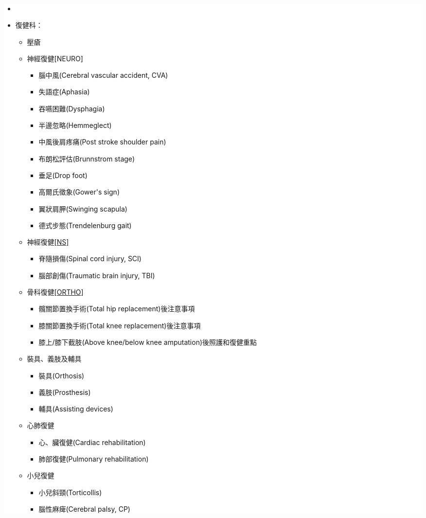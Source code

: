   -  

- 復健科：

  - 壓瘡

  - 神經復健\[NEURO\]

    - 腦中風(Cerebral vascular accident, CVA)

    - 失語症(Aphasia)

    - 吞嚥困難(Dysphagia)

    - 半邊忽略(Hemmeglect)

    - 中風後肩疼痛(Post stroke shoulder pain)

    - 布朗松評估(Brunnstrom stage)

    - 垂足(Drop foot)

    - 高爾氏徵象(Gower's sign)

    - 翼狀肩胛(Swinging scapula)

    - 德式步態(Trendelenburg gait)

  - 神經復健[\[NS\]](onenote:#外科&section-id={3DCF7DF0-1434-4FA1-852D-65472B53D59C}&page-id={FF1545DF-4AA7-4C5A-A501-7489C17562A8}&object-id={CE60640A-399E-47A5-A34D-DF1C7960354D}&2D&base-path=https://d.docs.live.net/56ce32fba64785ca/文件/國考中文醫學知識網站架設計畫/新的節%201.one)

    - 脊隨損傷(Spinal cord injury, SCI)

    - 腦部創傷(Traumatic brain injury, TBI)

  - 骨科復健[\[ORTHO\]](onenote:#外科&section-id={3DCF7DF0-1434-4FA1-852D-65472B53D59C}&page-id={FF1545DF-4AA7-4C5A-A501-7489C17562A8}&object-id={52FC0684-33DE-438B-838A-875389216FBD}&2E&base-path=https://d.docs.live.net/56ce32fba64785ca/文件/國考中文醫學知識網站架設計畫/新的節%201.one)

    - 髖關節置換手術(Total hip replacement)後注意事項

    - 膝關節置換手術(Total knee replacement)後注意事項

    - 膝上/膝下截肢(Above knee/below knee amputation)後照護和復健重點

  - 裝具、義肢及輔具

    - 裝具(Orthosis)

    - 義肢(Prosthesis)

    - 輔具(Assisting devices)

  - 心肺復健

    - 心、臟復健(Cardiac rehabilitation)

    - 肺部復健(Pulmonary rehabilitation)

  - 小兒復健

    - 小兒斜頸(Torticollis)

    - 腦性麻痺(Cerebral palsy, CP)
